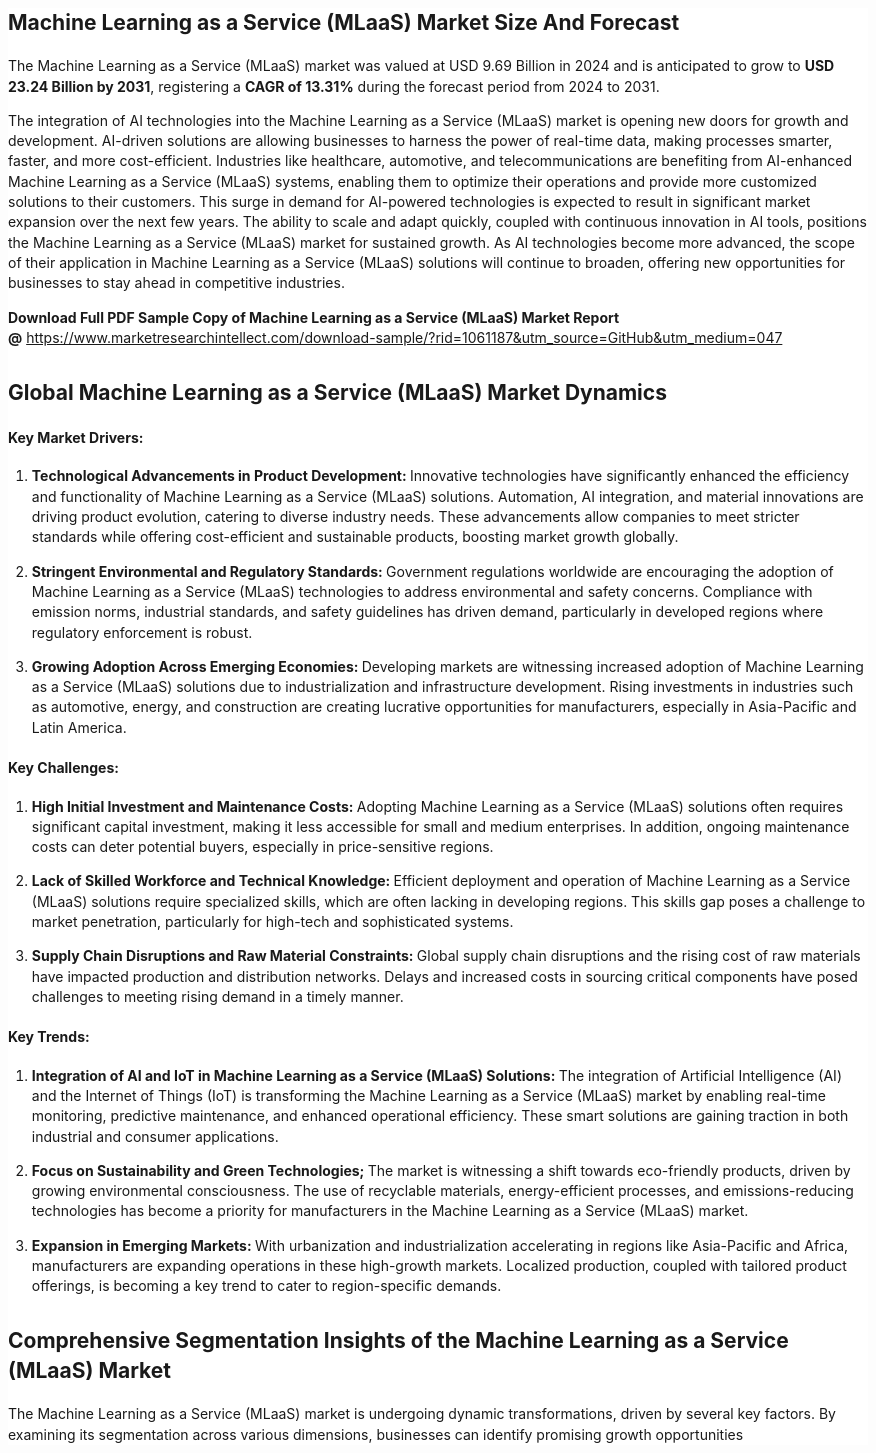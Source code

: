 <h2>Machine Learning as a Service (MLaaS) Market Size And Forecast</h2><p>The Machine Learning as a Service (MLaaS) market was valued at USD 9.69 Billion in 2024 and is anticipated to grow to <strong>USD 23.24 Billion by 2031</strong>, registering a <strong>CAGR of 13.31%</strong> during the forecast period from 2024 to 2031.</p><p>The integration of AI technologies into the Machine Learning as a Service (MLaaS) market is opening new doors for growth and development. AI-driven solutions are allowing businesses to harness the power of real-time data, making processes smarter, faster, and more cost-efficient. Industries like healthcare, automotive, and telecommunications are benefiting from AI-enhanced Machine Learning as a Service (MLaaS) systems, enabling them to optimize their operations and provide more customized solutions to their customers. This surge in demand for AI-powered technologies is expected to result in significant market expansion over the next few years. The ability to scale and adapt quickly, coupled with continuous innovation in AI tools, positions the Machine Learning as a Service (MLaaS) market for sustained growth. As AI technologies become more advanced, the scope of their application in Machine Learning as a Service (MLaaS) solutions will continue to broaden, offering new opportunities for businesses to stay ahead in competitive industries.</p><p><strong>Download Full PDF Sample Copy of Machine Learning as a Service (MLaaS) Market Report @</strong>&nbsp;<a href="https://www.marketresearchintellect.com/download-sample/?rid=1061187&amp;utm_source=GitHub&amp;utm_medium=047">https://www.marketresearchintellect.com/download-sample/?rid=1061187&amp;utm_source=GitHub&amp;utm_medium=047</a></p><h2>Global Machine Learning as a Service (MLaaS) Market Dynamics</h2><h4><strong>Key Market Drivers:</strong></h4><ol><li><p><strong>Technological Advancements in Product Development:&nbsp;</strong>Innovative technologies have significantly enhanced the efficiency and functionality of Machine Learning as a Service (MLaaS) solutions. Automation, AI integration, and material innovations are driving product evolution, catering to diverse industry needs. These advancements allow companies to meet stricter standards while offering cost-efficient and sustainable products, boosting market growth globally.</p></li><li><p><strong>Stringent Environmental and Regulatory Standards:&nbsp;</strong>Government regulations worldwide are encouraging the adoption of Machine Learning as a Service (MLaaS) technologies to address environmental and safety concerns. Compliance with emission norms, industrial standards, and safety guidelines has driven demand, particularly in developed regions where regulatory enforcement is robust.</p></li><li><p><strong>Growing Adoption Across Emerging Economies:&nbsp;</strong>Developing markets are witnessing increased adoption of Machine Learning as a Service (MLaaS) solutions due to industrialization and infrastructure development. Rising investments in industries such as automotive, energy, and construction are creating lucrative opportunities for manufacturers, especially in Asia-Pacific and Latin America.</p></li></ol><h4><strong>Key Challenges:</strong></h4><ol><li><p><strong>High Initial Investment and Maintenance Costs:&nbsp;</strong>Adopting Machine Learning as a Service (MLaaS) solutions often requires significant capital investment, making it less accessible for small and medium enterprises. In addition, ongoing maintenance costs can deter potential buyers, especially in price-sensitive regions.</p></li><li><p><strong>Lack of Skilled Workforce and Technical Knowledge:&nbsp;</strong>Efficient deployment and operation of Machine Learning as a Service (MLaaS) solutions require specialized skills, which are often lacking in developing regions. This skills gap poses a challenge to market penetration, particularly for high-tech and sophisticated systems.</p></li><li><p><strong>Supply Chain Disruptions and Raw Material Constraints:&nbsp;</strong>Global supply chain disruptions and the rising cost of raw materials have impacted production and distribution networks. Delays and increased costs in sourcing critical components have posed challenges to meeting rising demand in a timely manner.</p></li></ol><h4><strong>Key Trends:</strong></h4><ol><li><p><strong>Integration of AI and IoT in Machine Learning as a Service (MLaaS) Solutions:&nbsp;</strong>The integration of Artificial Intelligence (AI) and the Internet of Things (IoT) is transforming the Machine Learning as a Service (MLaaS) market by enabling real-time monitoring, predictive maintenance, and enhanced operational efficiency. These smart solutions are gaining traction in both industrial and consumer applications.</p></li><li><p><strong>Focus on Sustainability and Green Technologies;&nbsp;</strong>The market is witnessing a shift towards eco-friendly products, driven by growing environmental consciousness. The use of recyclable materials, energy-efficient processes, and emissions-reducing technologies has become a priority for manufacturers in the Machine Learning as a Service (MLaaS) market.</p></li><li><p><strong>Expansion in Emerging Markets:&nbsp;</strong>With urbanization and industrialization accelerating in regions like Asia-Pacific and Africa, manufacturers are expanding operations in these high-growth markets. Localized production, coupled with tailored product offerings, is becoming a key trend to cater to region-specific demands.</p></li></ol><div class="article-main__content" data-test-id="publishing-text-block"><h2>Comprehensive Segmentation Insights of the Machine Learning as a Service (MLaaS) Market</h2><p>The Machine Learning as a Service (MLaaS) market is undergoing dynamic transformations, driven by several key factors. By examining its segmentation across various dimensions, businesses can identify promising growth opportunities